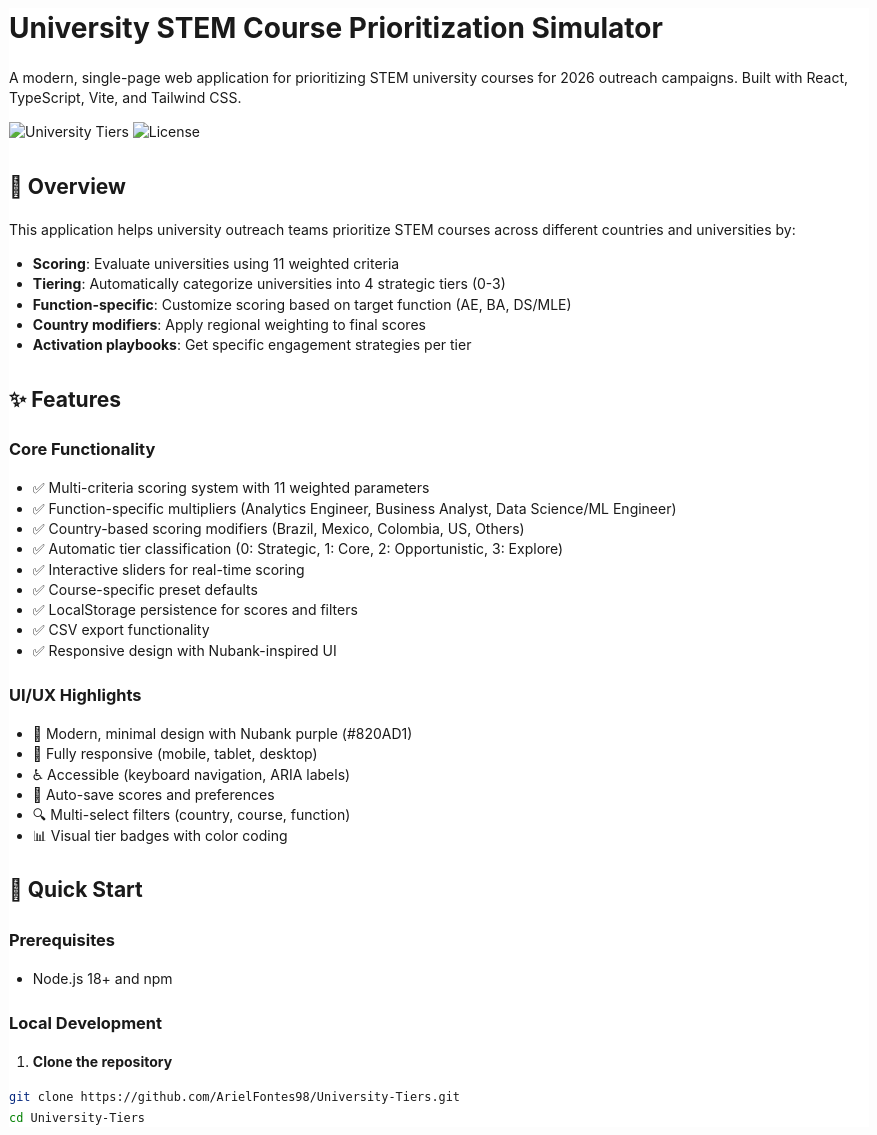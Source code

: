 # University STEM Course Prioritization Simulator

A modern, single-page web application for prioritizing STEM university courses for 2026 outreach campaigns. Built with React, TypeScript, Vite, and Tailwind CSS.

![University Tiers](https://img.shields.io/badge/status-active-success.svg)
![License](https://img.shields.io/badge/license-MIT-blue.svg)

## 🎯 Overview

This application helps university outreach teams prioritize STEM courses across different countries and universities by:

- **Scoring**: Evaluate universities using 11 weighted criteria
- **Tiering**: Automatically categorize universities into 4 strategic tiers (0-3)
- **Function-specific**: Customize scoring based on target function (AE, BA, DS/MLE)
- **Country modifiers**: Apply regional weighting to final scores
- **Activation playbooks**: Get specific engagement strategies per tier

## ✨ Features

### Core Functionality
- ✅ Multi-criteria scoring system with 11 weighted parameters
- ✅ Function-specific multipliers (Analytics Engineer, Business Analyst, Data Science/ML Engineer)
- ✅ Country-based scoring modifiers (Brazil, Mexico, Colombia, US, Others)
- ✅ Automatic tier classification (0: Strategic, 1: Core, 2: Opportunistic, 3: Explore)
- ✅ Interactive sliders for real-time scoring
- ✅ Course-specific preset defaults
- ✅ LocalStorage persistence for scores and filters
- ✅ CSV export functionality
- ✅ Responsive design with Nubank-inspired UI

### UI/UX Highlights
- 🎨 Modern, minimal design with Nubank purple (#820AD1)
- 📱 Fully responsive (mobile, tablet, desktop)
- ♿ Accessible (keyboard navigation, ARIA labels)
- 💾 Auto-save scores and preferences
- 🔍 Multi-select filters (country, course, function)
- 📊 Visual tier badges with color coding

## 🚀 Quick Start

### Prerequisites
- Node.js 18+ and npm

### Local Development

1. **Clone the repository**
```bash
git clone https://github.com/ArielFontes98/University-Tiers.git
cd University-Tiers
```
